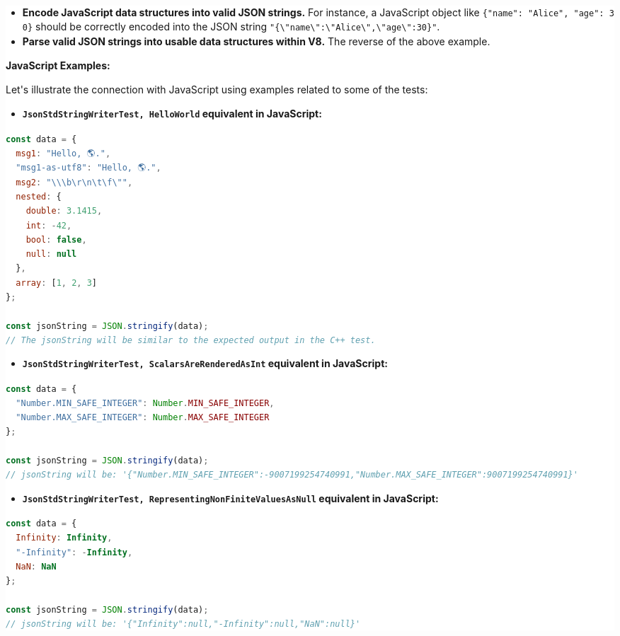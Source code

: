 * **Encode JavaScript data structures into valid JSON strings.**  For instance, a JavaScript object like `{"name": "Alice", "age": 30}` should be correctly encoded into the JSON string `"{\"name\":\"Alice\",\"age\":30}"`.
* **Parse valid JSON strings into usable data structures within V8.**  The reverse of the above example.

**JavaScript Examples:**

Let's illustrate the connection with JavaScript using examples related to some of the tests:

* **`JsonStdStringWriterTest, HelloWorld` equivalent in JavaScript:**

```javascript
const data = {
  msg1: "Hello, 🌎.",
  "msg1-as-utf8": "Hello, 🌎.",
  msg2: "\\\b\r\n\t\f\"",
  nested: {
    double: 3.1415,
    int: -42,
    bool: false,
    null: null
  },
  array: [1, 2, 3]
};

const jsonString = JSON.stringify(data);
// The jsonString will be similar to the expected output in the C++ test.
```

* **`JsonStdStringWriterTest, ScalarsAreRenderedAsInt` equivalent in JavaScript:**

```javascript
const data = {
  "Number.MIN_SAFE_INTEGER": Number.MIN_SAFE_INTEGER,
  "Number.MAX_SAFE_INTEGER": Number.MAX_SAFE_INTEGER
};

const jsonString = JSON.stringify(data);
// jsonString will be: '{"Number.MIN_SAFE_INTEGER":-9007199254740991,"Number.MAX_SAFE_INTEGER":9007199254740991}'
```

* **`JsonStdStringWriterTest, RepresentingNonFiniteValuesAsNull` equivalent in JavaScript:**

```javascript
const data = {
  Infinity: Infinity,
  "-Infinity": -Infinity,
  NaN: NaN
};

const jsonString = JSON.stringify(data);
// jsonString will be: '{"Infinity":null,"-Infinity":null,"NaN":null}'
```
